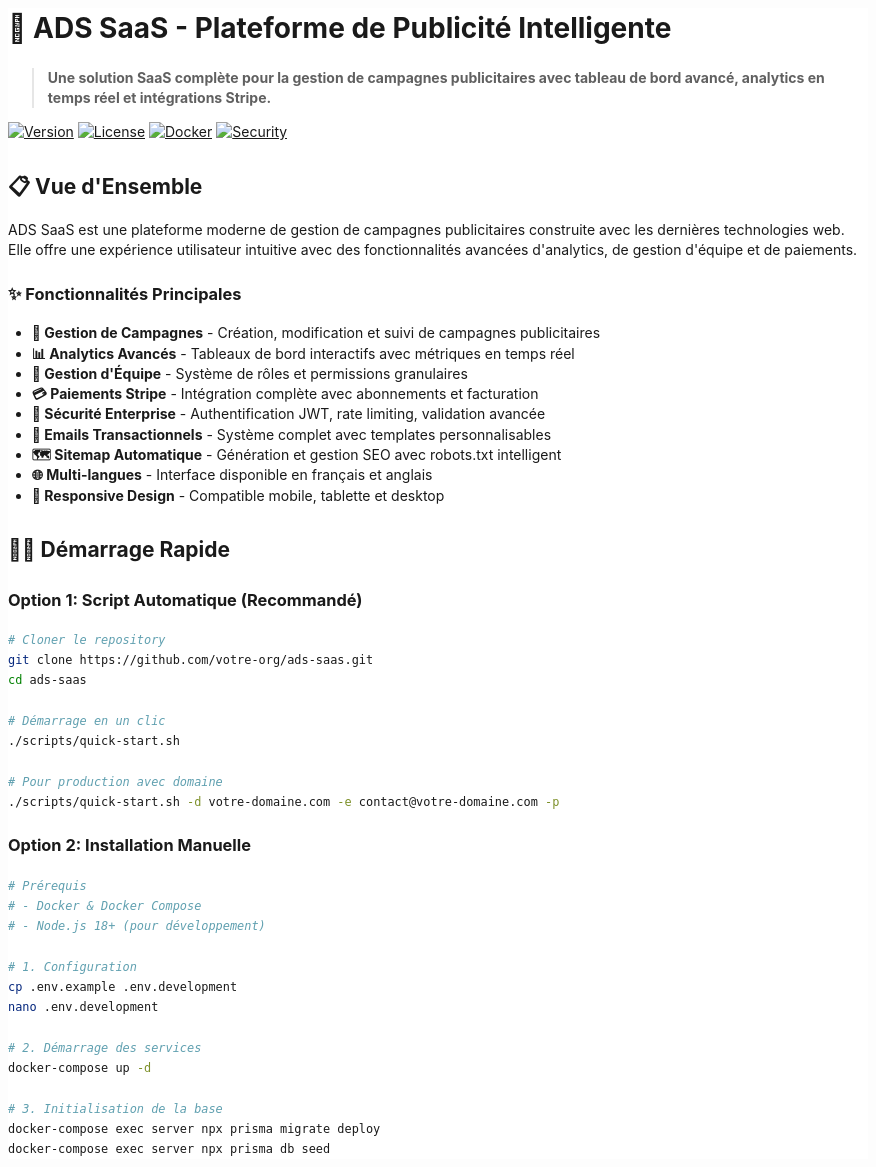 # 🚀 ADS SaaS - Plateforme de Publicité Intelligente

> **Une solution SaaS complète pour la gestion de campagnes publicitaires avec tableau de bord avancé, analytics en temps réel et intégrations Stripe.**

[![Version](https://img.shields.io/badge/version-1.0.0-blue.svg)](https://github.com/votre-org/ads-saas)
[![License](https://img.shields.io/badge/license-MIT-green.svg)](LICENSE)
[![Docker](https://img.shields.io/badge/docker-ready-brightgreen.svg)](docker-compose.yml)
[![Security](https://img.shields.io/badge/security-enterprise-red.svg)](SECURITY.md)

## 📋 Vue d'Ensemble

ADS SaaS est une plateforme moderne de gestion de campagnes publicitaires construite avec les dernières technologies web. Elle offre une expérience utilisateur intuitive avec des fonctionnalités avancées d'analytics, de gestion d'équipe et de paiements.

### ✨ Fonctionnalités Principales

- **🎯 Gestion de Campagnes** - Création, modification et suivi de campagnes publicitaires
- **📊 Analytics Avancés** - Tableaux de bord interactifs avec métriques en temps réel
- **👥 Gestion d'Équipe** - Système de rôles et permissions granulaires
- **💳 Paiements Stripe** - Intégration complète avec abonnements et facturation
- **🔐 Sécurité Enterprise** - Authentification JWT, rate limiting, validation avancée
- **📧 Emails Transactionnels** - Système complet avec templates personnalisables
- **🗺️ Sitemap Automatique** - Génération et gestion SEO avec robots.txt intelligent
- **🌐 Multi-langues** - Interface disponible en français et anglais
- **📱 Responsive Design** - Compatible mobile, tablette et desktop

## 🏃‍♂️ Démarrage Rapide

### Option 1: Script Automatique (Recommandé)

```bash
# Cloner le repository
git clone https://github.com/votre-org/ads-saas.git
cd ads-saas

# Démarrage en un clic
./scripts/quick-start.sh

# Pour production avec domaine
./scripts/quick-start.sh -d votre-domaine.com -e contact@votre-domaine.com -p
```

### Option 2: Installation Manuelle

```bash
# Prérequis
# - Docker & Docker Compose
# - Node.js 18+ (pour développement)

# 1. Configuration
cp .env.example .env.development
nano .env.development

# 2. Démarrage des services
docker-compose up -d

# 3. Initialisation de la base
docker-compose exec server npx prisma migrate deploy
docker-compose exec server npx prisma db seed
```
